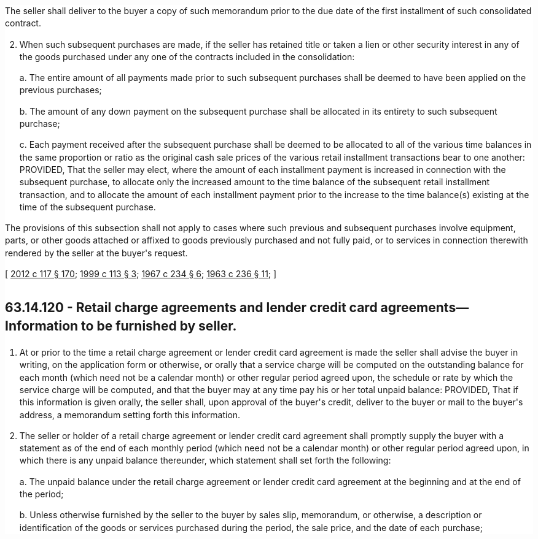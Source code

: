 The seller shall deliver to the buyer a copy of such memorandum prior to the due date of the first installment of such consolidated contract.

2. When such subsequent purchases are made, if the seller has retained title or taken a lien or other security interest in any of the goods purchased under any one of the contracts included in the consolidation:

   a. The entire amount of all payments made prior to such subsequent purchases shall be deemed to have been applied on the previous purchases;

   b. The amount of any down payment on the subsequent purchase shall be allocated in its entirety to such subsequent purchase;

   c. Each payment received after the subsequent purchase shall be deemed to be allocated to all of the various time balances in the same proportion or ratio as the original cash sale prices of the various retail installment transactions bear to one another: PROVIDED, That the seller may elect, where the amount of each installment payment is increased in connection with the subsequent purchase, to allocate only the increased amount to the time balance of the subsequent retail installment transaction, and to allocate the amount of each installment payment prior to the increase to the time balance(s) existing at the time of the subsequent purchase.

The provisions of this subsection shall not apply to cases where such previous and subsequent purchases involve equipment, parts, or other goods attached or affixed to goods previously purchased and not fully paid, or to services in connection therewith rendered by the seller at the buyer's request.

\[ [2012 c 117 § 170](https://lawfilesext.leg.wa.gov/biennium/2011-12/Pdf/Bills/Session%20Laws/Senate/6095.SL.pdf?cite=2012%20c%20117%20§%20170); [1999 c 113 § 3](https://lawfilesext.leg.wa.gov/biennium/1999-00/Pdf/Bills/Session%20Laws/House/2054-S.SL.pdf?cite=1999%20c%20113%20§%203); [1967 c 234 § 6](https://leg.wa.gov/CodeReviser/documents/sessionlaw/1967c234.pdf?cite=1967%20c%20234%20§%206); [1963 c 236 § 11](https://leg.wa.gov/CodeReviser/documents/sessionlaw/1963c236.pdf?cite=1963%20c%20236%20§%2011); \]

## 63.14.120 - Retail charge agreements and lender credit card agreements—Information to be furnished by seller.
1. At or prior to the time a retail charge agreement or lender credit card agreement is made the seller shall advise the buyer in writing, on the application form or otherwise, or orally that a service charge will be computed on the outstanding balance for each month (which need not be a calendar month) or other regular period agreed upon, the schedule or rate by which the service charge will be computed, and that the buyer may at any time pay his or her total unpaid balance: PROVIDED, That if this information is given orally, the seller shall, upon approval of the buyer's credit, deliver to the buyer or mail to the buyer's address, a memorandum setting forth this information.

2. The seller or holder of a retail charge agreement or lender credit card agreement shall promptly supply the buyer with a statement as of the end of each monthly period (which need not be a calendar month) or other regular period agreed upon, in which there is any unpaid balance thereunder, which statement shall set forth the following:

   a. The unpaid balance under the retail charge agreement or lender credit card agreement at the beginning and at the end of the period;

   b. Unless otherwise furnished by the seller to the buyer by sales slip, memorandum, or otherwise, a description or identification of the goods or services purchased during the period, the sale price, and the date of each purchase;
